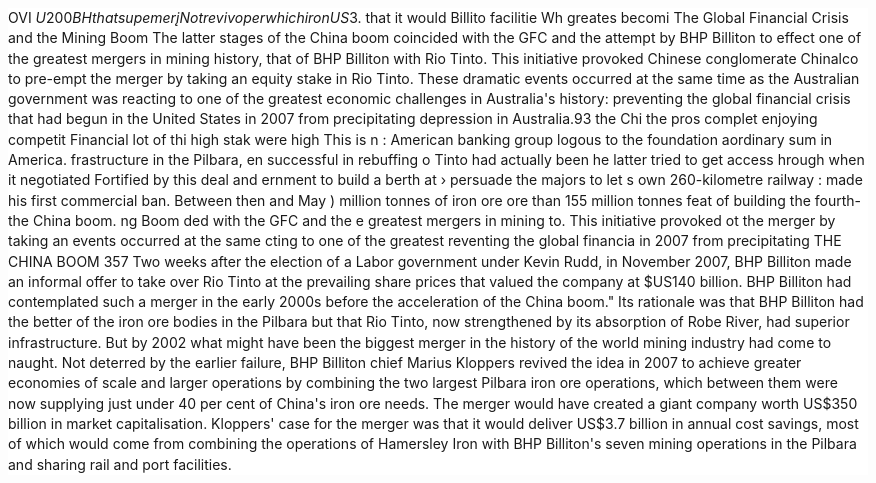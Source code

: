 OVI 
$U 
200 
BH 
that 
supe 
merį 
Not 
reviv 
oper which 
iron 
US$3. 
that it 
would 
Billito 
facilitie 
Wh 
greates 
becomi 
The Global Financial Crisis and the Mining Boom 
The latter stages of the China boom coincided with the GFC and the attempt by BHP Billiton to effect one of the greatest mergers in mining history, that of BHP Billiton with Rio Tinto. This initiative provoked Chinese conglomerate Chinalco to pre-empt the merger by taking an equity stake in Rio Tinto. These dramatic events occurred at the same time as the Australian government was reacting to one of the greatest economic challenges in Australia's history: preventing the global financial crisis that had begun in the United States in 2007 from precipitating depression in Australia.93 
the Chi the pros 
complet 
enjoying competit Financial 
lot of thi high stak were high 
This is n 
: American banking group logous to the foundation aordinary sum in America. frastructure in the Pilbara, en successful in rebuffing o Tinto had actually been he latter tried to get access 
hrough when it negotiated Fortified by this deal and ernment to build a berth at › persuade the majors to let s own 260-kilometre railway : made his first commercial ban. Between then and May ) million tonnes of iron ore 
ore than 155 million tonnes feat of building the fourth- the China boom. 
ng Boom 
ded with the GFC and the e greatest mergers in mining to. This initiative provoked ot the merger by taking an events occurred at the same cting to one of the greatest reventing the global financia in 2007 from precipitating 
THE CHINA BOOM 
357 
Two weeks after the election of a Labor government under Kevin Rudd, in November 2007, BHP Billiton made an informal offer to take over Rio Tinto at the prevailing share prices that valued the company at $US140 billion. BHP Billiton had contemplated such a merger in the early 2000s before the acceleration of the China boom." Its rationale was that BHP Billiton had the better of the iron ore bodies in the Pilbara but that Rio Tinto, now strengthened by its absorption of Robe River, had superior infrastructure. But by 2002 what might have been the biggest merger in the history of the world mining industry had come to naught. Not deterred by the earlier failure, BHP Billiton chief Marius Kloppers revived the idea in 2007 to achieve greater economies of scale and larger operations by combining the two largest Pilbara iron ore operations, which between them were now supplying just under 40 per cent of China's iron ore needs. The merger would have created a giant company worth US$350 billion in market capitalisation. Kloppers' case for the merger was that it would deliver US$3.7 billion in annual cost savings, most of which would come from combining the operations of Hamersley Iron with BHP Billiton's seven mining operations in the Pilbara and sharing rail and port facilities. 